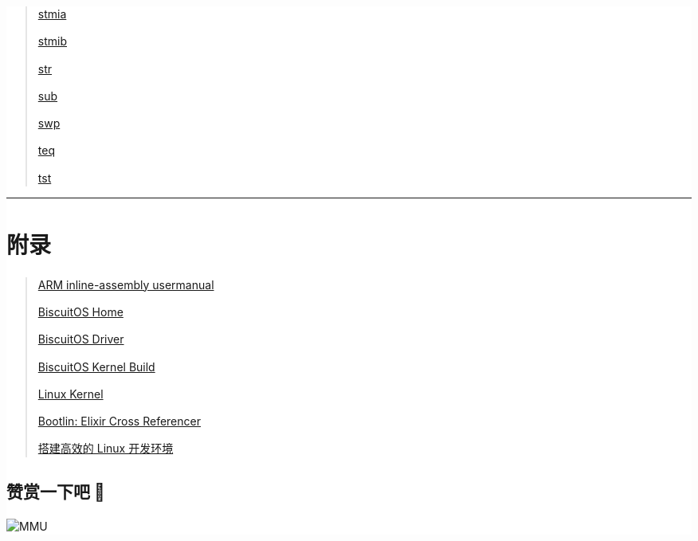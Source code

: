 > [stmia](https://github.com/BiscuitOS/HardStack/tree/master/Language/Assembly/ARM-GNU-Assembly/Instruction/stmia)
>
> [stmib](https://github.com/BiscuitOS/HardStack/tree/master/Language/Assembly/ARM-GNU-Assembly/Instruction/stmib)
>
> [str](https://github.com/BiscuitOS/HardStack/tree/master/Language/Assembly/ARM-GNU-Assembly/Instruction/str)
>
> [sub](https://github.com/BiscuitOS/HardStack/tree/master/Language/Assembly/ARM-GNU-Assembly/Instruction/sub)
>
> [swp](https://github.com/BiscuitOS/HardStack/tree/master/Language/Assembly/ARM-GNU-Assembly/Instruction/swp)
>
> [teq](https://github.com/BiscuitOS/HardStack/tree/master/Language/Assembly/ARM-GNU-Assembly/Instruction/teq)
>
> [tst](https://github.com/BiscuitOS/HardStack/tree/master/Language/Assembly/ARM-GNU-Assembly/Instruction/tst)

-----------------------------------------------

# <span id="附录">附录</span>

> [ARM inline-assembly usermanual](http://www.ethernut.de/en/documents/arm-inline-asm.html)
>
> [BiscuitOS Home](https://biscuitos.github.io/)
>
> [BiscuitOS Driver](https://biscuitos.github.io/blog/BiscuitOS_Catalogue/)
>
> [BiscuitOS Kernel Build](https://biscuitos.github.io/blog/Kernel_Build/)
>
> [Linux Kernel](https://www.kernel.org/)
>
> [Bootlin: Elixir Cross Referencer](https://elixir.bootlin.com/linux/latest/source)
>
> [搭建高效的 Linux 开发环境](https://biscuitos.github.io/blog/Linux-debug-tools/)

## 赞赏一下吧 🙂

![MMU](https://gitee.com/BiscuitOS_team/PictureSet/raw/Gitee/BiscuitOS/kernel/HAB000036.jpg)

